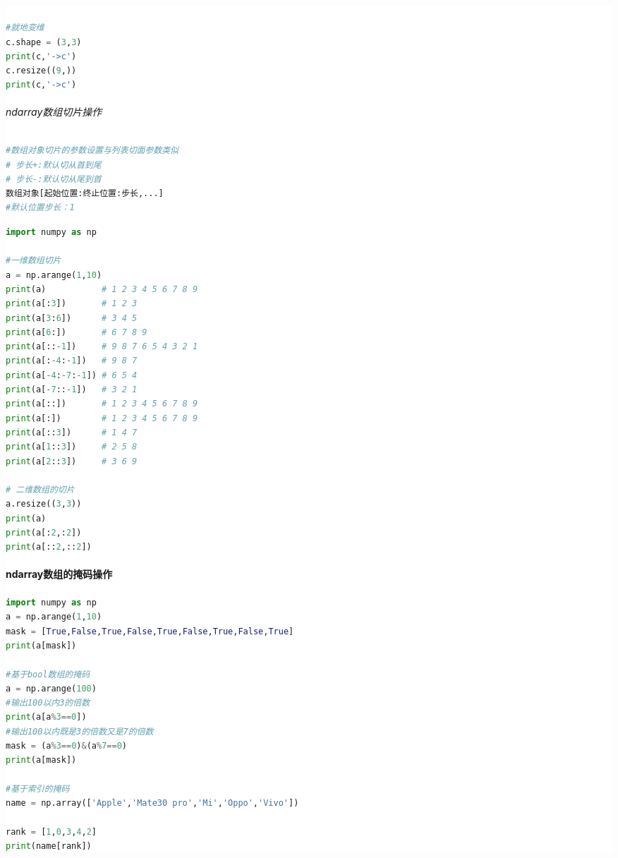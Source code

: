 ```python

#就地变维
c.shape = (3,3)
print(c,'->c')
c.resize((9,))
print(c,'->c')
```

###### ndarray数组切片操作

```python
#数组对象切片的参数设置与列表切面参数类似
# 步长+:默认切从首到尾
# 步长-:默认切从尾到首
数组对象[起始位置:终止位置:步长,...]
#默认位置步长：1
```

```python
import numpy as np

#一维数组切片
a = np.arange(1,10)
print(a)           # 1 2 3 4 5 6 7 8 9
print(a[:3])       # 1 2 3 
print(a[3:6])      # 3 4 5 
print(a[6:])       # 6 7 8 9
print(a[::-1])     # 9 8 7 6 5 4 3 2 1 
print(a[:-4:-1])   # 9 8 7
print(a[-4:-7:-1]) # 6 5 4
print(a[-7::-1])   # 3 2 1
print(a[::])       # 1 2 3 4 5 6 7 8 9
print(a[:])		   # 1 2 3 4 5 6 7 8 9
print(a[::3])      # 1 4 7 
print(a[1::3])     # 2 5 8
print(a[2::3])     # 3 6 9

# 二维数组的切片
a.resize((3,3))
print(a)
print(a[:2,:2])
print(a[::2,::2])
```

#### ndarray数组的掩码操作

```python
import numpy as np
a = np.arange(1,10)
mask = [True,False,True,False,True,False,True,False,True]
print(a[mask])

#基于bool数组的掩码
a = np.arange(100)
#输出100以内3的倍数
print(a[a%3==0])
#输出100以内既是3的倍数又是7的倍数
mask = (a%3==0)&(a%7==0)
print(a[mask])

#基于索引的掩码
name = np.array(['Apple','Mate30 pro','Mi','Oppo','Vivo'])

rank = [1,0,3,4,2]
print(name[rank])
```